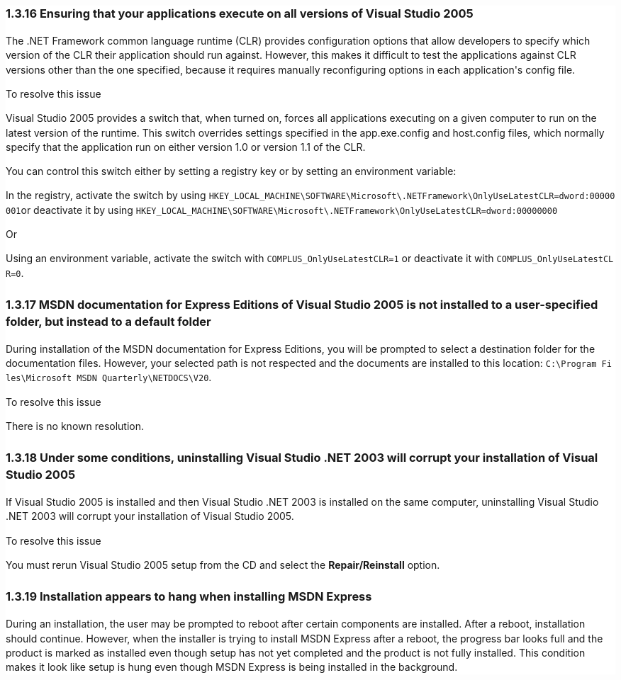 ### 1.3.16 Ensuring that your applications execute on all versions of Visual Studio 2005

The .NET Framework common language runtime (CLR) provides configuration options that allow developers to specify which version of the CLR their application should run against. However, this makes it difficult to test the applications against CLR versions other than the one specified, because it requires manually reconfiguring options in each application's config file.

To resolve this issue

Visual Studio 2005 provides a switch that, when turned on, forces all applications executing on a given computer to run on the latest version of the runtime. This switch overrides settings specified in the app.exe.config and host.config files, which normally specify that the application run on either version 1.0 or version 1.1 of the CLR.

You can control this switch either by setting a registry key or by setting an environment variable:

In the registry, activate the switch by using `HKEY_LOCAL_MACHINE\SOFTWARE\Microsoft\.NETFramework\OnlyUseLatestCLR=dword:00000001`or deactivate it by using `HKEY_LOCAL_MACHINE\SOFTWARE\Microsoft\.NETFramework\OnlyUseLatestCLR=dword:00000000`

Or

Using an environment variable, activate the switch with `COMPLUS_OnlyUseLatestCLR=1` or deactivate it with `COMPLUS_OnlyUseLatestCLR=0`.

### 1.3.17 MSDN documentation for Express Editions of Visual Studio 2005 is not installed to a user-specified folder, but instead to a default folder

During installation of the MSDN documentation for Express Editions, you will be prompted to select a destination folder for the documentation files. However, your selected path is not respected and the documents are installed to this location: `C:\Program Files\Microsoft MSDN Quarterly\NETDOCS\V20`.

To resolve this issue

There is no known resolution.

### 1.3.18 Under some conditions, uninstalling Visual Studio .NET 2003 will corrupt your installation of Visual Studio 2005

If Visual Studio 2005 is installed and then Visual Studio .NET 2003 is installed on the same computer, uninstalling Visual Studio .NET 2003 will corrupt your installation of Visual Studio 2005.

To resolve this issue

You must rerun Visual Studio 2005 setup from the CD and select the **Repair/Reinstall** option.

### 1.3.19 Installation appears to hang when installing MSDN Express

During an installation, the user may be prompted to reboot after certain components are installed. After a reboot, installation should continue. However, when the installer is trying to install MSDN Express after a reboot, the progress bar looks full and the product is marked as installed even though setup has not yet completed and the product is not fully installed. This condition makes it look like setup is hung even though MSDN Express is being installed in the background.
